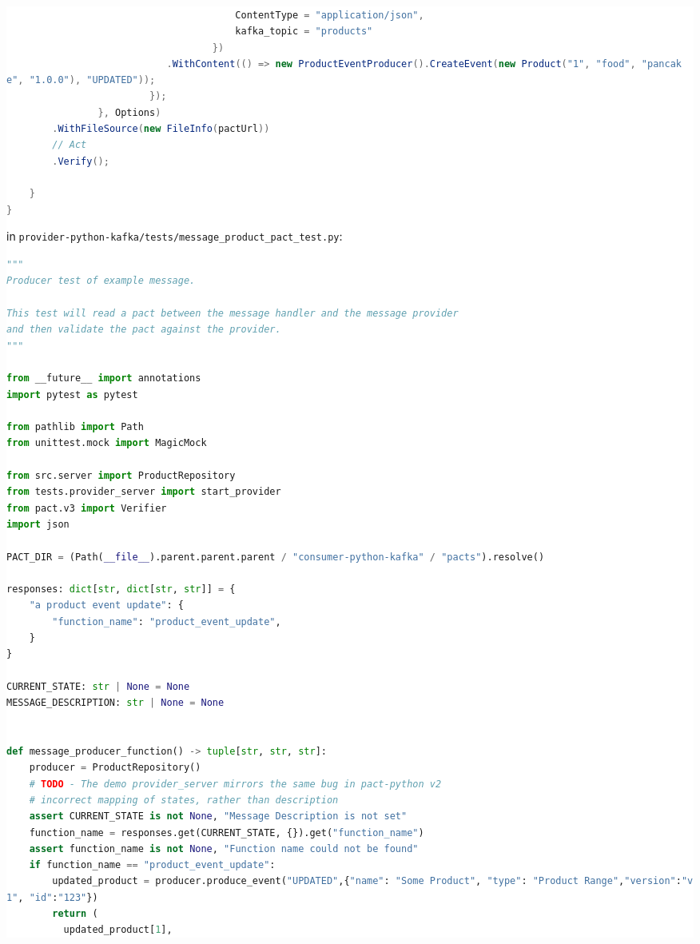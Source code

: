 ```csharp
                                        ContentType = "application/json",
                                        kafka_topic = "products"
                                    })
                            .WithContent(() => new ProductEventProducer().CreateEvent(new Product("1", "food", "pancake", "1.0.0"), "UPDATED"));
                         });
                }, Options)
        .WithFileSource(new FileInfo(pactUrl))
        // Act
        .Verify();

    }
}

```

</TabItem>

<TabItem value="python">

in `provider-python-kafka/tests/message_product_pact_test.py`:

```python
"""
Producer test of example message.

This test will read a pact between the message handler and the message provider
and then validate the pact against the provider.
"""

from __future__ import annotations
import pytest as pytest

from pathlib import Path
from unittest.mock import MagicMock

from src.server import ProductRepository
from tests.provider_server import start_provider
from pact.v3 import Verifier
import json

PACT_DIR = (Path(__file__).parent.parent.parent / "consumer-python-kafka" / "pacts").resolve()

responses: dict[str, dict[str, str]] = {
    "a product event update": {
        "function_name": "product_event_update",
    }
}

CURRENT_STATE: str | None = None
MESSAGE_DESCRIPTION: str | None = None


def message_producer_function() -> tuple[str, str, str]:
    producer = ProductRepository()
    # TODO - The demo provider_server mirrors the same bug in pact-python v2
    # incorrect mapping of states, rather than description
    assert CURRENT_STATE is not None, "Message Description is not set"
    function_name = responses.get(CURRENT_STATE, {}).get("function_name")
    assert function_name is not None, "Function name could not be found"
    if function_name == "product_event_update":
        updated_product = producer.produce_event("UPDATED",{"name": "Some Product", "type": "Product Range","version":"v1", "id":"123"})
        return (
          updated_product[1],
```